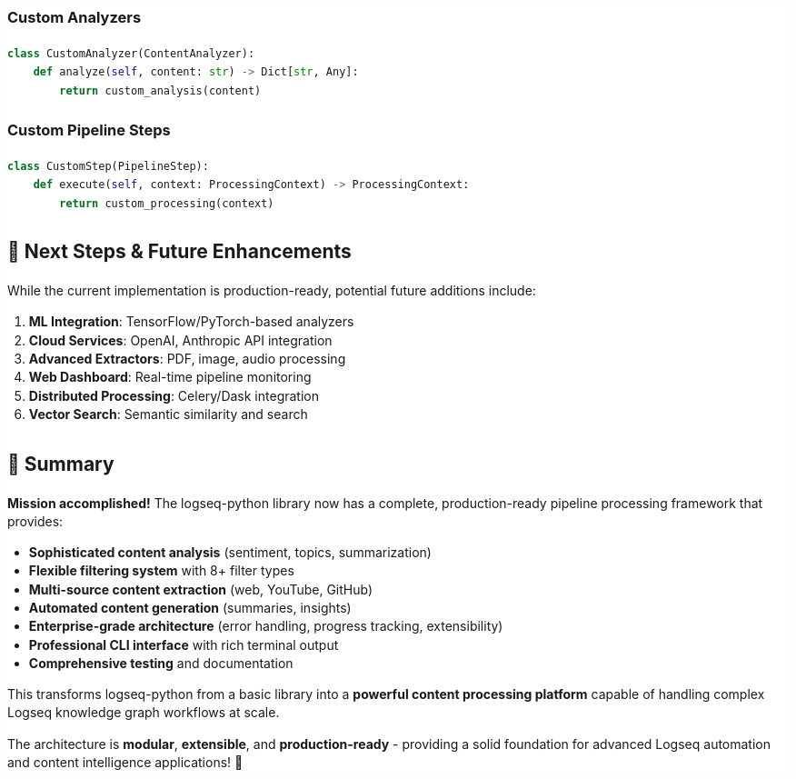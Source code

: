 ### **Custom Analyzers**  
```python
class CustomAnalyzer(ContentAnalyzer):
    def analyze(self, content: str) -> Dict[str, Any]:
        return custom_analysis(content)
```

### **Custom Pipeline Steps**
```python
class CustomStep(PipelineStep):
    def execute(self, context: ProcessingContext) -> ProcessingContext:
        return custom_processing(context)
```

## 🎯 **Next Steps & Future Enhancements**

While the current implementation is production-ready, potential future additions include:

1. **ML Integration**: TensorFlow/PyTorch-based analyzers  
2. **Cloud Services**: OpenAI, Anthropic API integration
3. **Advanced Extractors**: PDF, image, audio processing
4. **Web Dashboard**: Real-time pipeline monitoring  
5. **Distributed Processing**: Celery/Dask integration
6. **Vector Search**: Semantic similarity and search

## 🎉 **Summary**

**Mission accomplished!** The logseq-python library now has a complete, production-ready pipeline processing framework that provides:

- **Sophisticated content analysis** (sentiment, topics, summarization)
- **Flexible filtering system** with 8+ filter types  
- **Multi-source content extraction** (web, YouTube, GitHub)
- **Automated content generation** (summaries, insights)
- **Enterprise-grade architecture** (error handling, progress tracking, extensibility)
- **Professional CLI interface** with rich terminal output
- **Comprehensive testing** and documentation

This transforms logseq-python from a basic library into a **powerful content processing platform** capable of handling complex Logseq knowledge graph workflows at scale.

The architecture is **modular**, **extensible**, and **production-ready** - providing a solid foundation for advanced Logseq automation and content intelligence applications! 🚀